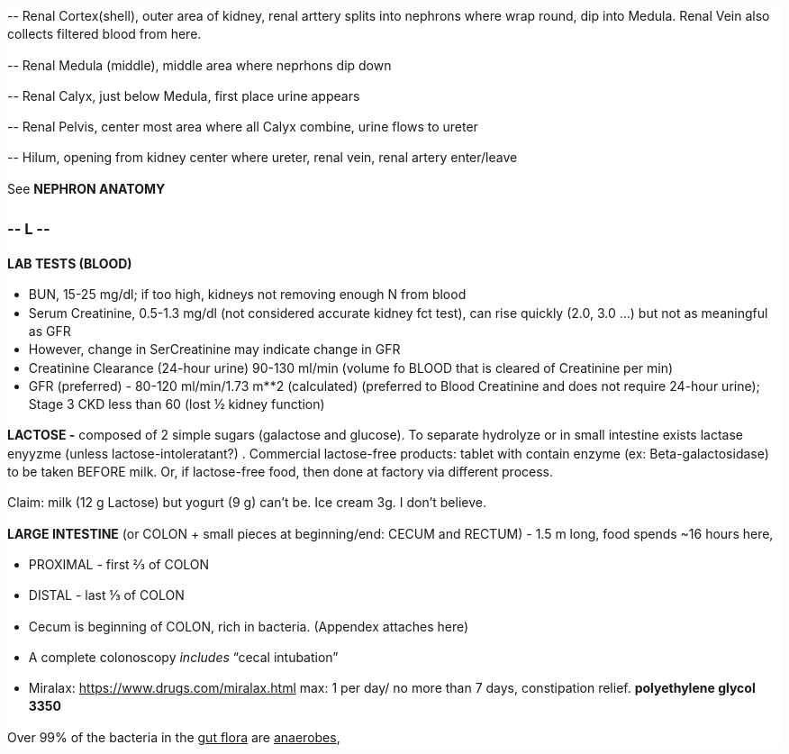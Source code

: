 -- Renal Cortex(shell), outer area of kidney, renal arttery splits into
nephrons where wrap round, dip into Medula. Renal Vein also collects
filtered blood from here.

-- Renal Medula (middle), middle area where neprhons dip down

-- Renal Calyx, just below Medula, first place urine appears

-- Renal Pelvis, center most area where all Calyx combine, urine flows
to ureter

-- Hilum, opening from kidney center where ureter, renal vein, renal
artery enter/leave

See **NEPHRON ANATOMY**

### **-- L --**

**LAB TESTS (BLOOD)**

- BUN, 15-25 mg/dl; if too high, kidneys not removing enough N from
  blood  
- Serum Creatinine, 0.5-1.3 mg/dl (not considered accurate kidney fct
  test), can rise quickly (2.0, 3.0 …) but not as meaningful as GFR  
- However, change in SerCreatinine may indicate change in GFR  
- Creatinine Clearance (24-hour urine) 90-130 ml/min (volume fo BLOOD
  that is cleared of Creatinine per min)  
- GFR (preferred) - 80-120 ml/min/1.73 m\*\*2 (calculated) (preferred to
  Blood Creatinine and does not require 24-hour urine); Stage 3 CKD less
  than 60 (lost ½ kidney function)

**LACTOSE -** composed of 2 simple sugars (galactose and glucose). To
separate hydrolyze or in small intestine exists lactase enyyzme (unless
lactose-intoleratant?) . Commercial lactose-free products: tablet with
contain enzyme (ex: Beta-galactosidase) to be taken BEFORE milk. Or, if
lactose-free food, then done at factory via different process.

Claim: milk (12 g Lactose) but yogurt (9 g) can’t be. Ice cream 3g. I
don’t believe.

**LARGE INTESTINE** (or COLON + small pieces at beginning/end: CECUM and
RECTUM) - 1.5 m long, food spends ~16 hours here,

- PROXIMAL - first ⅔ of COLON  

- DISTAL - last ⅓ of COLON  

- Cecum is beginning of COLON, rich in bacteria. (Appendex attaches
  here)

- A complete colonoscopy *includes* “cecal intubation”

- Miralax: https://www.drugs.com/miralax.html max: 1 per day/ no more
  than 7 days, constipation relief. **polyethylene glycol 3350**

Over 99% of the bacteria in the [gut
flora](https://en.wikipedia.org/wiki/Gut_flora) are
[anaerobes](https://en.wikipedia.org/wiki/Anaerobe),
